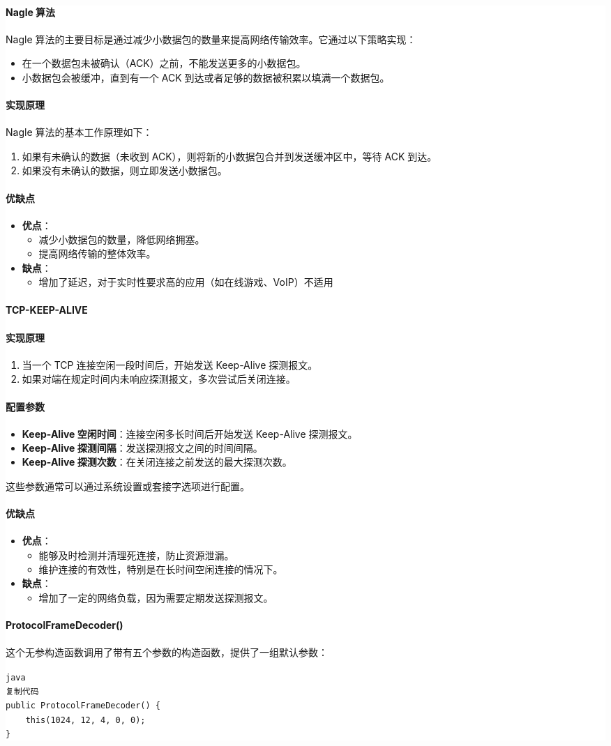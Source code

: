 

#### Nagle 算法

Nagle 算法的主要目标是通过减少小数据包的数量来提高网络传输效率。它通过以下策略实现：

- 在一个数据包未被确认（ACK）之前，不能发送更多的小数据包。
- 小数据包会被缓冲，直到有一个 ACK 到达或者足够的数据被积累以填满一个数据包。

#### 实现原理

Nagle 算法的基本工作原理如下：

1. 如果有未确认的数据（未收到 ACK），则将新的小数据包合并到发送缓冲区中，等待 ACK 到达。
2. 如果没有未确认的数据，则立即发送小数据包。

#### 优缺点

- **优点**：
  - 减少小数据包的数量，降低网络拥塞。
  - 提高网络传输的整体效率。
- **缺点**：
  - 增加了延迟，对于实时性要求高的应用（如在线游戏、VoIP）不适用



#### **TCP-KEEP-ALIVE**

#### 实现原理

1. 当一个 TCP 连接空闲一段时间后，开始发送 Keep-Alive 探测报文。
2. 如果对端在规定时间内未响应探测报文，多次尝试后关闭连接。

#### 配置参数

- **Keep-Alive 空闲时间**：连接空闲多长时间后开始发送 Keep-Alive 探测报文。
- **Keep-Alive 探测间隔**：发送探测报文之间的时间间隔。
- **Keep-Alive 探测次数**：在关闭连接之前发送的最大探测次数。

这些参数通常可以通过系统设置或套接字选项进行配置。

#### 优缺点

- **优点**：
  - 能够及时检测并清理死连接，防止资源泄漏。
  - 维护连接的有效性，特别是在长时间空闲连接的情况下。
- **缺点**：
  - 增加了一定的网络负载，因为需要定期发送探测报文。



#### ProtocolFrameDecoder()

这个无参构造函数调用了带有五个参数的构造函数，提供了一组默认参数：

```
java
复制代码
public ProtocolFrameDecoder() {
    this(1024, 12, 4, 0, 0);
}
```

